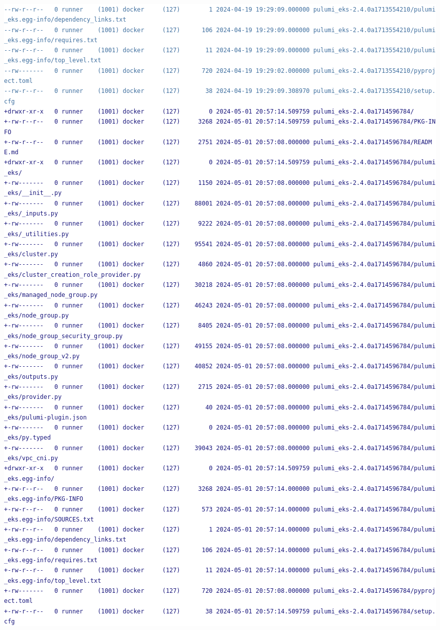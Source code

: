 ```diff
--rw-r--r--   0 runner    (1001) docker     (127)        1 2024-04-19 19:29:09.000000 pulumi_eks-2.4.0a1713554210/pulumi_eks.egg-info/dependency_links.txt
--rw-r--r--   0 runner    (1001) docker     (127)      106 2024-04-19 19:29:09.000000 pulumi_eks-2.4.0a1713554210/pulumi_eks.egg-info/requires.txt
--rw-r--r--   0 runner    (1001) docker     (127)       11 2024-04-19 19:29:09.000000 pulumi_eks-2.4.0a1713554210/pulumi_eks.egg-info/top_level.txt
--rw-------   0 runner    (1001) docker     (127)      720 2024-04-19 19:29:02.000000 pulumi_eks-2.4.0a1713554210/pyproject.toml
--rw-r--r--   0 runner    (1001) docker     (127)       38 2024-04-19 19:29:09.308970 pulumi_eks-2.4.0a1713554210/setup.cfg
+drwxr-xr-x   0 runner    (1001) docker     (127)        0 2024-05-01 20:57:14.509759 pulumi_eks-2.4.0a1714596784/
+-rw-r--r--   0 runner    (1001) docker     (127)     3268 2024-05-01 20:57:14.509759 pulumi_eks-2.4.0a1714596784/PKG-INFO
+-rw-r--r--   0 runner    (1001) docker     (127)     2751 2024-05-01 20:57:08.000000 pulumi_eks-2.4.0a1714596784/README.md
+drwxr-xr-x   0 runner    (1001) docker     (127)        0 2024-05-01 20:57:14.509759 pulumi_eks-2.4.0a1714596784/pulumi_eks/
+-rw-------   0 runner    (1001) docker     (127)     1150 2024-05-01 20:57:08.000000 pulumi_eks-2.4.0a1714596784/pulumi_eks/__init__.py
+-rw-------   0 runner    (1001) docker     (127)    88001 2024-05-01 20:57:08.000000 pulumi_eks-2.4.0a1714596784/pulumi_eks/_inputs.py
+-rw-------   0 runner    (1001) docker     (127)     9222 2024-05-01 20:57:08.000000 pulumi_eks-2.4.0a1714596784/pulumi_eks/_utilities.py
+-rw-------   0 runner    (1001) docker     (127)    95541 2024-05-01 20:57:08.000000 pulumi_eks-2.4.0a1714596784/pulumi_eks/cluster.py
+-rw-------   0 runner    (1001) docker     (127)     4860 2024-05-01 20:57:08.000000 pulumi_eks-2.4.0a1714596784/pulumi_eks/cluster_creation_role_provider.py
+-rw-------   0 runner    (1001) docker     (127)    30218 2024-05-01 20:57:08.000000 pulumi_eks-2.4.0a1714596784/pulumi_eks/managed_node_group.py
+-rw-------   0 runner    (1001) docker     (127)    46243 2024-05-01 20:57:08.000000 pulumi_eks-2.4.0a1714596784/pulumi_eks/node_group.py
+-rw-------   0 runner    (1001) docker     (127)     8405 2024-05-01 20:57:08.000000 pulumi_eks-2.4.0a1714596784/pulumi_eks/node_group_security_group.py
+-rw-------   0 runner    (1001) docker     (127)    49155 2024-05-01 20:57:08.000000 pulumi_eks-2.4.0a1714596784/pulumi_eks/node_group_v2.py
+-rw-------   0 runner    (1001) docker     (127)    40852 2024-05-01 20:57:08.000000 pulumi_eks-2.4.0a1714596784/pulumi_eks/outputs.py
+-rw-------   0 runner    (1001) docker     (127)     2715 2024-05-01 20:57:08.000000 pulumi_eks-2.4.0a1714596784/pulumi_eks/provider.py
+-rw-------   0 runner    (1001) docker     (127)       40 2024-05-01 20:57:08.000000 pulumi_eks-2.4.0a1714596784/pulumi_eks/pulumi-plugin.json
+-rw-------   0 runner    (1001) docker     (127)        0 2024-05-01 20:57:08.000000 pulumi_eks-2.4.0a1714596784/pulumi_eks/py.typed
+-rw-------   0 runner    (1001) docker     (127)    39043 2024-05-01 20:57:08.000000 pulumi_eks-2.4.0a1714596784/pulumi_eks/vpc_cni.py
+drwxr-xr-x   0 runner    (1001) docker     (127)        0 2024-05-01 20:57:14.509759 pulumi_eks-2.4.0a1714596784/pulumi_eks.egg-info/
+-rw-r--r--   0 runner    (1001) docker     (127)     3268 2024-05-01 20:57:14.000000 pulumi_eks-2.4.0a1714596784/pulumi_eks.egg-info/PKG-INFO
+-rw-r--r--   0 runner    (1001) docker     (127)      573 2024-05-01 20:57:14.000000 pulumi_eks-2.4.0a1714596784/pulumi_eks.egg-info/SOURCES.txt
+-rw-r--r--   0 runner    (1001) docker     (127)        1 2024-05-01 20:57:14.000000 pulumi_eks-2.4.0a1714596784/pulumi_eks.egg-info/dependency_links.txt
+-rw-r--r--   0 runner    (1001) docker     (127)      106 2024-05-01 20:57:14.000000 pulumi_eks-2.4.0a1714596784/pulumi_eks.egg-info/requires.txt
+-rw-r--r--   0 runner    (1001) docker     (127)       11 2024-05-01 20:57:14.000000 pulumi_eks-2.4.0a1714596784/pulumi_eks.egg-info/top_level.txt
+-rw-------   0 runner    (1001) docker     (127)      720 2024-05-01 20:57:08.000000 pulumi_eks-2.4.0a1714596784/pyproject.toml
+-rw-r--r--   0 runner    (1001) docker     (127)       38 2024-05-01 20:57:14.509759 pulumi_eks-2.4.0a1714596784/setup.cfg
```